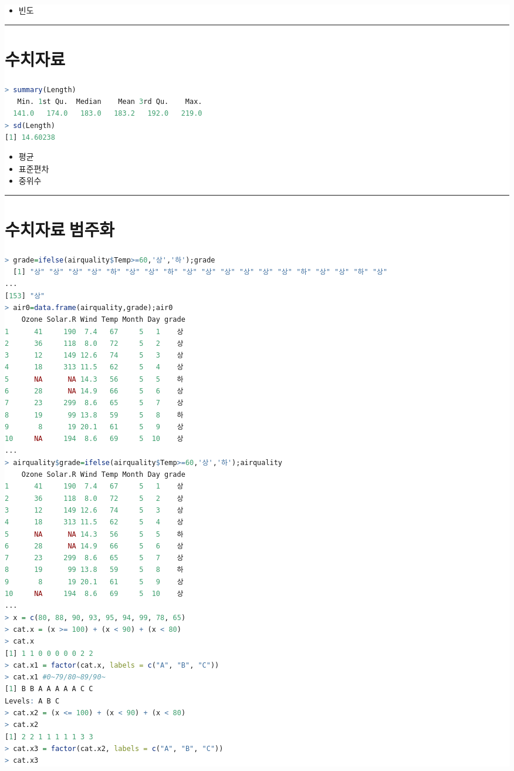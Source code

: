 + 빈도
***
# 수치자료

~~~R
> summary(Length)
   Min. 1st Qu.  Median    Mean 3rd Qu.    Max. 
  141.0   174.0   183.0   183.2   192.0   219.0 
> sd(Length)
[1] 14.60238
~~~

+ 평균
+ 표준편차
+ 중위수
***
# 수치자료 범주화 

~~~R
> grade=ifelse(airquality$Temp>=60,'상','하');grade
  [1] "상" "상" "상" "상" "하" "상" "상" "하" "상" "상" "상" "상" "상" "상" "하" "상" "상" "하" "상"
...
[153] "상"
> air0=data.frame(airquality,grade);air0
    Ozone Solar.R Wind Temp Month Day grade
1      41     190  7.4   67     5   1    상
2      36     118  8.0   72     5   2    상
3      12     149 12.6   74     5   3    상
4      18     313 11.5   62     5   4    상
5      NA      NA 14.3   56     5   5    하
6      28      NA 14.9   66     5   6    상
7      23     299  8.6   65     5   7    상
8      19      99 13.8   59     5   8    하
9       8      19 20.1   61     5   9    상
10     NA     194  8.6   69     5  10    상
...
> airquality$grade=ifelse(airquality$Temp>=60,'상','하');airquality
    Ozone Solar.R Wind Temp Month Day grade
1      41     190  7.4   67     5   1    상
2      36     118  8.0   72     5   2    상
3      12     149 12.6   74     5   3    상
4      18     313 11.5   62     5   4    상
5      NA      NA 14.3   56     5   5    하
6      28      NA 14.9   66     5   6    상
7      23     299  8.6   65     5   7    상
8      19      99 13.8   59     5   8    하
9       8      19 20.1   61     5   9    상
10     NA     194  8.6   69     5  10    상
...
> x = c(80, 88, 90, 93, 95, 94, 99, 78, 65)
> cat.x = (x >= 100) + (x < 90) + (x < 80)
> cat.x
[1] 1 1 0 0 0 0 0 2 2
> cat.x1 = factor(cat.x, labels = c("A", "B", "C"))
> cat.x1 #0~79/80~89/90~
[1] B B A A A A A C C
Levels: A B C
> cat.x2 = (x <= 100) + (x < 90) + (x < 80)
> cat.x2
[1] 2 2 1 1 1 1 1 3 3
> cat.x3 = factor(cat.x2, labels = c("A", "B", "C"))
> cat.x3
~~~
